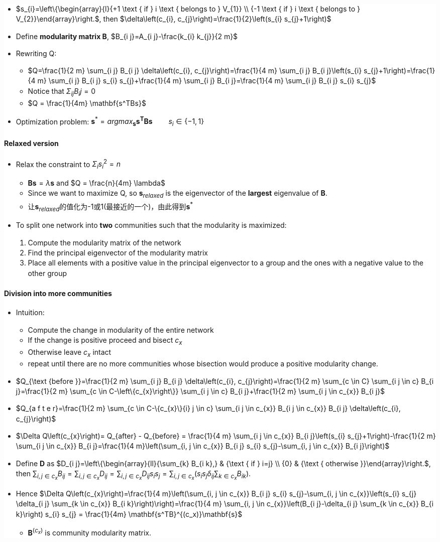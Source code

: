 - $s_{i}=\left\{\begin{array}{l}{+1 \text { if } i \text { belongs to } V_{1}} \\ {-1 \text { if } i \text { belongs to } V_{2}}\end{array}\right.$, then $\delta\left(c_{i}, c_{j}\right)=\frac{1}{2}\left(s_{i} s_{j}+1\right)$

- Define **modularity matrix B**, $B_{i j}=A_{i j}-\frac{k_{i} k_{j}}{2 m}$

- Rewriting Q: 

    - $Q=\frac{1}{2 m} \sum_{i j} B_{i j} \delta\left(c_{i}, c_{j}\right)=\frac{1}{4 m} \sum_{i j} B_{i j}\left(s_{i} s_{j}+1\right)=\frac{1}{4 m} \sum_{i j} B_{i j} s_{i} s_{j}+\frac{1}{4 m} \sum_{i j} B_{i j}=\frac{1}{4 m} \sum_{i j} B_{i j} s_{i} s_{j}$
    - Notice that $\Sigma_{ij} B_ij = 0$
    - $Q = \frac{1}{4m} \mathbf{s^TBs}$

- Optimization problem: $\mathbf{s}^* = argmax_{\mathbf{s}} \mathbf{s^TBs} \qquad s_i \in \{-1, 1\}$

#### Relaxed version

- Relax the constraint to $\Sigma_i s^2_i = n$
    - $\mathbf{Bs} = \lambda\mathbf{s}$ and $Q = \frac{n}{4m} \lambda$
    - Since we want to maximize Q, so $\mathbf{s}_{relaxed}$ is the eigenvector of the **largest** eigenvalue of **B**. 
    - 让$\mathbf{s}_{relaxed}$的值化为-1或1(最接近的一个)，由此得到$\mathbf{s}^*$

- To split one network into **two** communities such that the modularity is maximized: 
    1. Compute the modularity matrix of the network
    2. Find the principal eigenvector of the modularity matrix
    3. Place all elements with a positive value in the principal eigenvector to a group and the ones with a negative value to the other group

#### Division into more communities 

- Intuition: 
    - Compute the change in modularity of the entire network
    - If the change is positive proceed and bisect $c_x$
    - Otherwise leave $c_x$ intact
    - repeat until there are no more communities whose bisection would produce a positive modularity change.

- $Q_{\text {before }}=\frac{1}{2 m} \sum_{i j} B_{i j} \delta\left(c_{i}, c_{j}\right)=\frac{1}{2 m} \sum_{c \in C} \sum_{i j \in c} B_{i j}=\frac{1}{2 m} \sum_{c \in C-\left\{c_{x}\right\}} \sum_{i j \in c} B_{i j}+\frac{1}{2 m} \sum_{i j \in c_{x}} B_{i j}$

- $Q_{a f t e r}=\frac{1}{2 m} \sum_{c \in C-\{c_{x}\}{i} j \in c} \sum_{i j \in c_{x}} B_{i j \in c_{x}} B_{i j} \delta\left(c_{i}, c_{j}\right)$

- $\Delta Q\left(c_{x}\right)= Q_{after} - Q_{before} = \frac{1}{4 m} \sum_{i j \in c_{x}} B_{i j}\left(s_{i} s_{j}+1\right)-\frac{1}{2 m} \sum_{i j \in c_{x}} B_{i j}=\frac{1}{4 m}\left(\sum_{i, j \in c_{x}} B_{i j} s_{i} s_{j}-\sum_{i, j \in c_{x}} B_{i j}\right)$

- Define **D** as $D_{i j}=\left\{\begin{array}{ll}{\sum_{k} B_{i k},} & {\text { if } i=j} \\ {0} & {\text { otherwise }}\end{array}\right.$, then $\sum_{i, j \in c_{x}} B_{i j}=\sum_{i, j \in c_{x}} D_{i j}=\sum_{i, j \in c_{x}} D_{i j} s_{i} s_{j}=\sum_{i, j \in c_{x}}\left(s_{i} s_{j} \delta_{i j} \sum_{k \in c_{x}} B_{i k}\right)$. 

- Hence $\Delta Q\left(c_{x}\right)=\frac{1}{4 m}\left(\sum_{i, j \in c_{x}} B_{i j} s_{i} s_{j}-\sum_{i, j \in c_{x}}\left(s_{i} s_{j} \delta_{i j} \sum_{k \in c_{x}} B_{i k}\right)\right)=\frac{1}{4 m} \sum_{i, j \in c_{x}}\left(B_{i j}-\delta_{i j} \sum_{k \in c_{x}} B_{i k}\right) s_{i} s_{j} = \frac{1}{4m} \mathbf{s^TB}^{(c_x)}\mathbf{s}$
    - $\mathbf{B}^{(c_x)}$ is community modularity matrix. 
